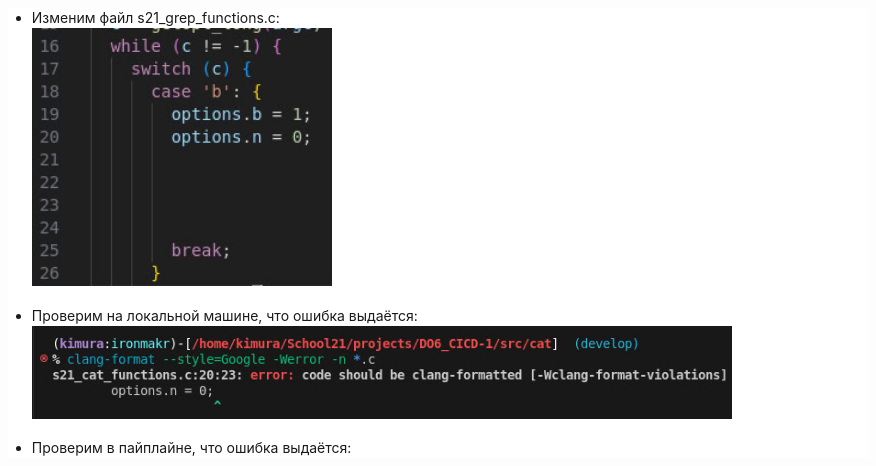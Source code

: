 - Изменим файл s21_grep_functions.c:<br>
<img src="./screens/3.4._style_error.jpg" alt="edit for clang-format error" width="300"/><br>

- Проверим на локальной машине, что ошибка выдаётся:<br>
<img src="./screens/3.5._style_error_check.jpg" alt="chesk clang-format on local machine" width="700"/><br>

- Проверим в пайплайне, что ошибка выдаётся:<br>
